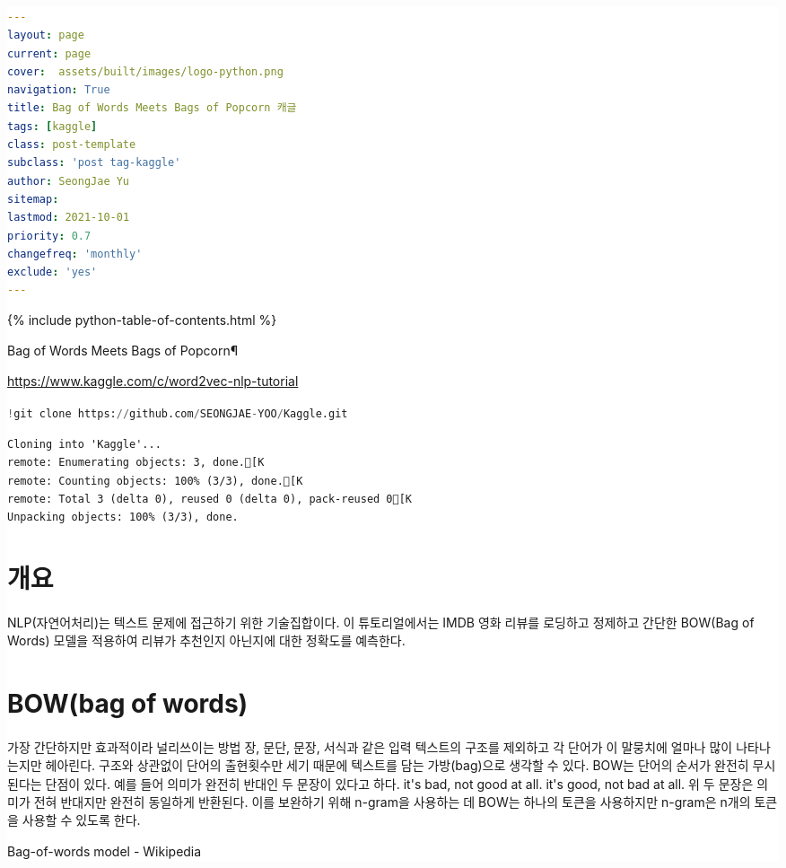 ```yaml
---
layout: page
current: page
cover:  assets/built/images/logo-python.png
navigation: True
title: Bag of Words Meets Bags of Popcorn 캐글 
tags: [kaggle]  
class: post-template
subclass: 'post tag-kaggle'
author: SeongJae Yu
sitemap:
lastmod: 2021-10-01
priority: 0.7
changefreq: 'monthly'
exclude: 'yes'
---
```

{% include python-table-of-contents.html %}


Bag of Words Meets Bags of Popcorn¶

https://www.kaggle.com/c/word2vec-nlp-tutorial


```python
!git clone https://github.com/SEONGJAE-YOO/Kaggle.git
```

    Cloning into 'Kaggle'...
    remote: Enumerating objects: 3, done.[K
    remote: Counting objects: 100% (3/3), done.[K
    remote: Total 3 (delta 0), reused 0 (delta 0), pack-reused 0[K
    Unpacking objects: 100% (3/3), done.


# 개요
NLP(자연어처리)는 텍스트 문제에 접근하기 위한 기술집합이다. 이 튜토리얼에서는 IMDB 영화 리뷰를 로딩하고 정제하고 간단한 BOW(Bag of Words) 모델을 적용하여 리뷰가 추천인지 아닌지에 대한 정확도를 예측한다.

# BOW(bag of words)
가장 간단하지만 효과적이라 널리쓰이는 방법
장, 문단, 문장, 서식과 같은 입력 텍스트의 구조를 제외하고 각 단어가 이 말뭉치에 얼마나 많이 나타나는지만 헤아린다.
구조와 상관없이 단어의 출현횟수만 세기 때문에 텍스트를 담는 가방(bag)으로 생각할 수 있다.
BOW는 단어의 순서가 완전히 무시 된다는 단점이 있다. 예를 들어 의미가 완전히 반대인 두 문장이 있다고 하다.
it's bad, not good at all.
it's good, not bad at all.
위 두 문장은 의미가 전혀 반대지만 완전히 동일하게 반환된다.
이를 보완하기 위해 n-gram을 사용하는 데 BOW는 하나의 토큰을 사용하지만 n-gram은 n개의 토큰을 사용할 수 있도록 한다.

Bag-of-words model - Wikipedia

